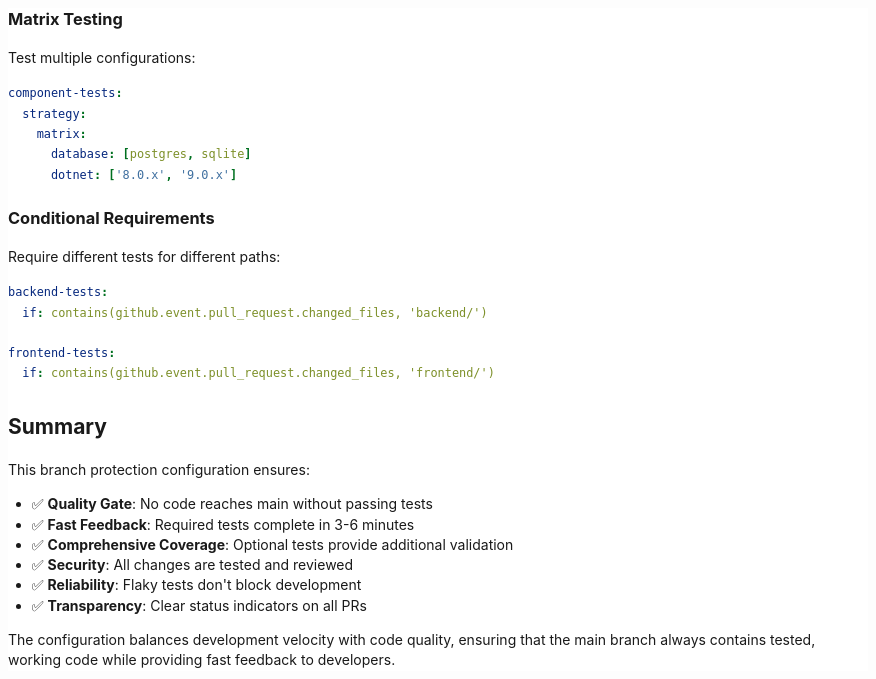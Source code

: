 ### Matrix Testing
Test multiple configurations:

```yaml
component-tests:
  strategy:
    matrix:
      database: [postgres, sqlite]
      dotnet: ['8.0.x', '9.0.x']
```

### Conditional Requirements
Require different tests for different paths:

```yaml
backend-tests:
  if: contains(github.event.pull_request.changed_files, 'backend/')
  
frontend-tests:
  if: contains(github.event.pull_request.changed_files, 'frontend/')
```

## Summary

This branch protection configuration ensures:
- ✅ **Quality Gate**: No code reaches main without passing tests
- ✅ **Fast Feedback**: Required tests complete in 3-6 minutes
- ✅ **Comprehensive Coverage**: Optional tests provide additional validation
- ✅ **Security**: All changes are tested and reviewed
- ✅ **Reliability**: Flaky tests don't block development
- ✅ **Transparency**: Clear status indicators on all PRs

The configuration balances development velocity with code quality, ensuring that the main branch always contains tested, working code while providing fast feedback to developers.